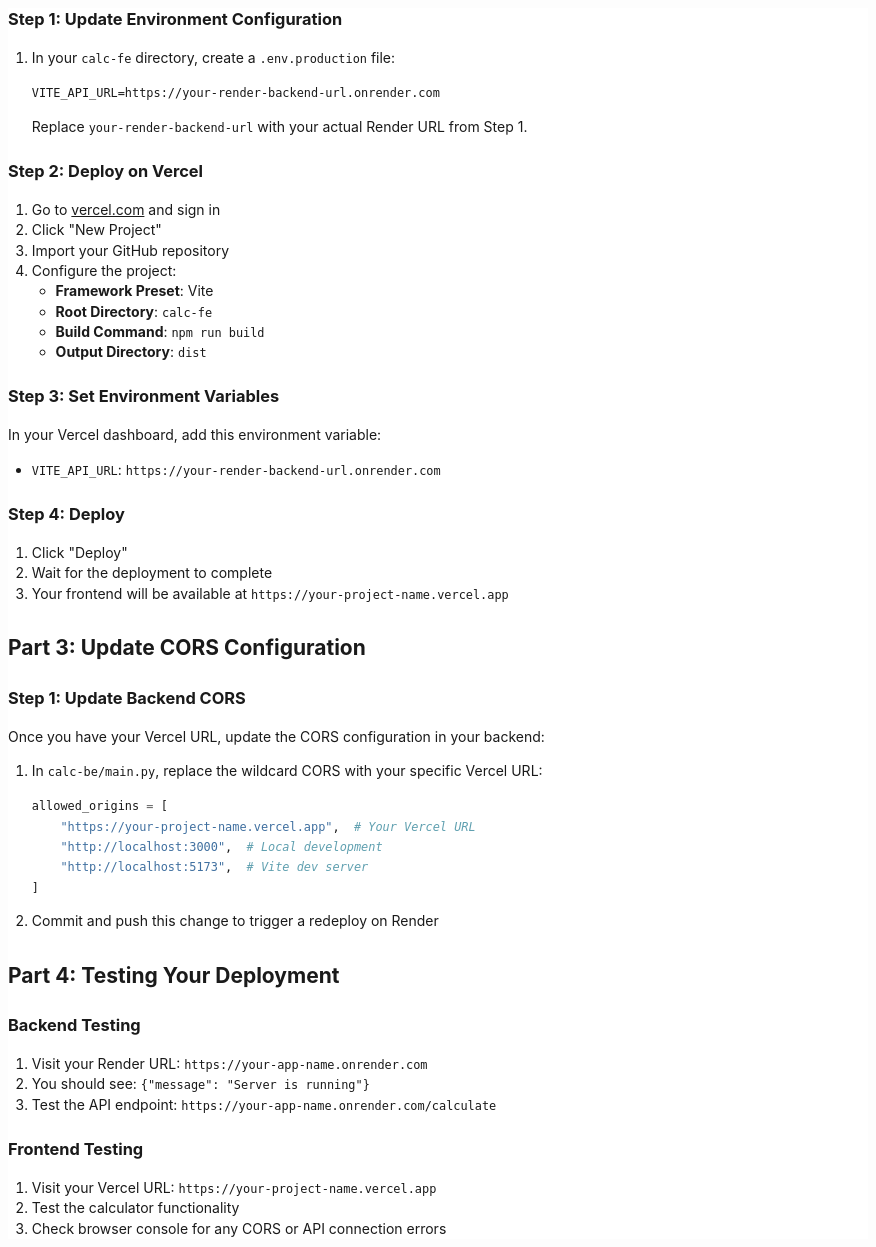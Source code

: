 ### Step 1: Update Environment Configuration
1. In your `calc-fe` directory, create a `.env.production` file:
   ```
   VITE_API_URL=https://your-render-backend-url.onrender.com
   ```
   Replace `your-render-backend-url` with your actual Render URL from Step 1.

### Step 2: Deploy on Vercel
1. Go to [vercel.com](https://vercel.com) and sign in
2. Click "New Project"
3. Import your GitHub repository
4. Configure the project:
   - **Framework Preset**: Vite
   - **Root Directory**: `calc-fe`
   - **Build Command**: `npm run build`
   - **Output Directory**: `dist`

### Step 3: Set Environment Variables
In your Vercel dashboard, add this environment variable:
- `VITE_API_URL`: `https://your-render-backend-url.onrender.com`

### Step 4: Deploy
1. Click "Deploy"
2. Wait for the deployment to complete
3. Your frontend will be available at `https://your-project-name.vercel.app`

## Part 3: Update CORS Configuration

### Step 1: Update Backend CORS
Once you have your Vercel URL, update the CORS configuration in your backend:

1. In `calc-be/main.py`, replace the wildcard CORS with your specific Vercel URL:
   ```python
   allowed_origins = [
       "https://your-project-name.vercel.app",  # Your Vercel URL
       "http://localhost:3000",  # Local development
       "http://localhost:5173",  # Vite dev server
   ]
   ```

2. Commit and push this change to trigger a redeploy on Render

## Part 4: Testing Your Deployment

### Backend Testing
1. Visit your Render URL: `https://your-app-name.onrender.com`
2. You should see: `{"message": "Server is running"}`
3. Test the API endpoint: `https://your-app-name.onrender.com/calculate`

### Frontend Testing
1. Visit your Vercel URL: `https://your-project-name.vercel.app`
2. Test the calculator functionality
3. Check browser console for any CORS or API connection errors
